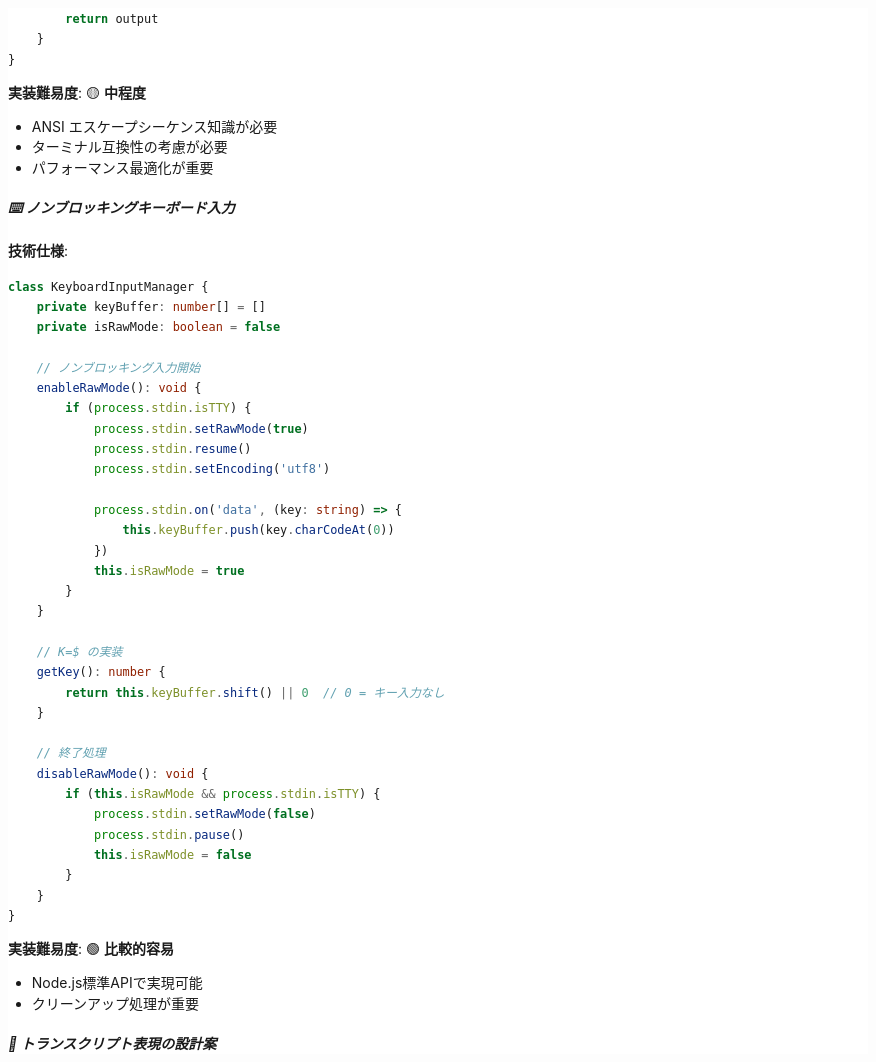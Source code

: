 ```typescript
        return output
    }
}
```

**実装難易度**: 🟡 **中程度**
- ANSI エスケープシーケンス知識が必要
- ターミナル互換性の考慮が必要
- パフォーマンス最適化が重要

##### ⌨️ ノンブロッキングキーボード入力

**技術仕様**:
```typescript
class KeyboardInputManager {
    private keyBuffer: number[] = []
    private isRawMode: boolean = false
    
    // ノンブロッキング入力開始
    enableRawMode(): void {
        if (process.stdin.isTTY) {
            process.stdin.setRawMode(true)
            process.stdin.resume()
            process.stdin.setEncoding('utf8')
            
            process.stdin.on('data', (key: string) => {
                this.keyBuffer.push(key.charCodeAt(0))
            })
            this.isRawMode = true
        }
    }
    
    // K=$ の実装
    getKey(): number {
        return this.keyBuffer.shift() || 0  // 0 = キー入力なし
    }
    
    // 終了処理
    disableRawMode(): void {
        if (this.isRawMode && process.stdin.isTTY) {
            process.stdin.setRawMode(false)
            process.stdin.pause()
            this.isRawMode = false
        }
    }
}
```

**実装難易度**: 🟢 **比較的容易**
- Node.js標準APIで実現可能
- クリーンアップ処理が重要

##### 📄 トランスクリプト表現の設計案
